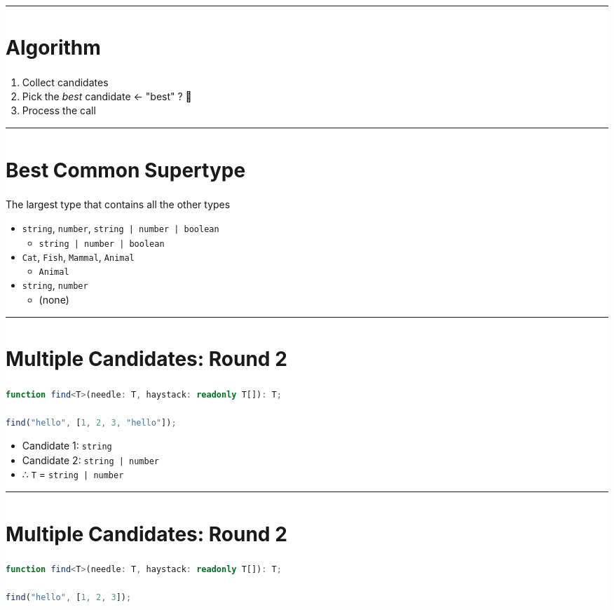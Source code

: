 </v-clicks>

--------------

# Algorithm

 1. Collect candidates
 2. Pick the *best* candidate <span v-click>← "best" ? 🤔</span>
 3. Process the call

--------------

# Best Common Supertype

The largest type that contains all the other types

<v-clicks depth="2">

 * `string`, `number`, `string | number | boolean`
    * `string | number | boolean`
 * `Cat`, `Fish`, `Mammal`, `Animal`
    * `Animal`
 * `string`, `number`
    * (none)

</v-clicks>

--------------

# Multiple Candidates: Round 2

```ts
function find<T>(needle: T, haystack: readonly T[]): T;

find("hello", [1, 2, 3, "hello"]);
```

<v-clicks>

* Candidate 1: `string`
* Candidate 2: `string | number`
* ∴ `T` = `string | number`

</v-clicks>

---------------

# Multiple Candidates: Round 2

```ts
function find<T>(needle: T, haystack: readonly T[]): T;

find("hello", [1, 2, 3]);
```
